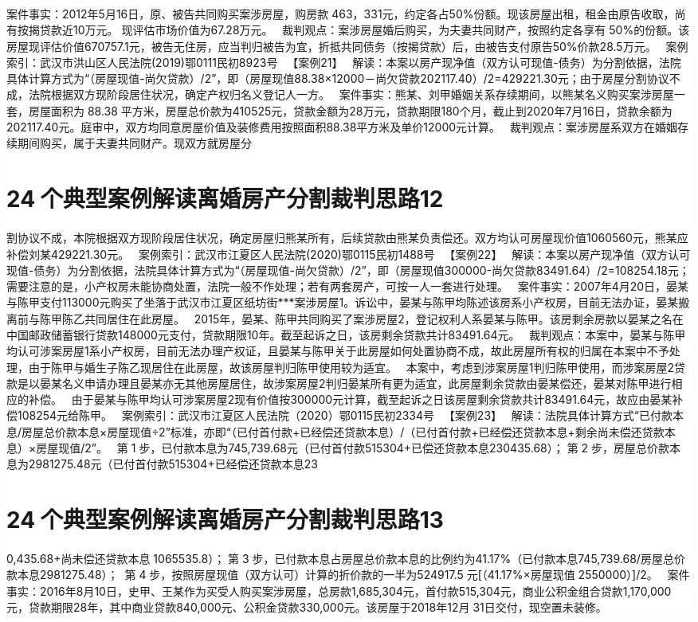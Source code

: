 案件事实：2012年5月16日，原、被告共同购买案涉房屋，购房款 463，331元，约定各占50%份额。现该房屋出租，租金由原告收取，尚有按揭贷款近10万元。
现评估市场价值为67.28万元。
 
裁判观点：案涉房屋婚后购买，为夫妻共同财产，按照约定各享有 50%的份额。该房屋现评估价值670757.1元，被告无住房，应当判归被告为宜，折抵共同债务（按揭贷款）后，由被告支付原告50%价款28.5万元。
 
案例索引：武汉市洪山区人民法院(2019)鄂0111民初8923号
 
【案例21】
 
解读：本案以房产现净值（双方认可现值-债务）为分割依据，法院具体计算方式为“（房屋现值-尚欠贷款）/2”，即（房屋现值88.38×12000－尚欠贷款202117.40）/2=429221.30元；由于房屋分割协议不成，法院根据双方现阶段居住状况，确定产权归名义登记人一方。
 
案件事实：熊某、刘甲婚姻关系存续期间，以熊某名义购买案涉房屋一套，房屋面积为 88.38 平方米，房屋总价款为410525元，贷款金额为28万元，贷款期限180个月，截止到2020年7月16日，贷款余额为202117.40元。庭审中，双方均同意房屋价值及装修费用按照面积88.38平方米及单价12000元计算。
 
裁判观点：案涉房屋系双方在婚姻存续期间购买，属于夫妻共同财产。现双方就房屋分

# 24 个典型案例解读离婚房产分割裁判思路12

割协议不成，本院根据双方现阶段居住状况，确定房屋归熊某所有，后续贷款由熊某负责偿还。双方均认可房屋现价值1060560元，熊某应补偿刘某429221.30元。
 
案例索引：武汉市江夏区人民法院(2020)鄂0115民初1488号
 
【案例22】
 
解读：本案以房产现净值（双方认可现值-债务）为分割依据，法院具体计算方式为“（房屋现值-尚欠贷款）/2”，即（房屋现值300000-尚欠贷款83491.64）/2=108254.18元；需要注意的是，小产权房未能协商处置，法院一般不作处理；若有两套房产，可按一人一套进行处理。
 
案件事实：2007年4月20日，晏某与陈甲支付113000元购买了坐落于武汉市江夏区纸坊街***案涉房屋1。诉讼中，晏某与陈甲均陈述该房系小产权房，目前无法办证，晏某搬离前与陈甲陈乙共同居住在此房屋。
 
2015年，晏某、陈甲共同购买了案涉房屋2，登记权利人系晏某与陈甲。该房剩余房款以晏某之名在中国邮政储蓄银行贷款148000元支付，贷款期限10年。截至起诉之日，该房剩余贷款共计83491.64元。
 
裁判观点：本案中，晏某与陈甲均认可涉案房屋1系小产权房，目前无法办理产权证，且晏某与陈甲关于此房屋如何处置协商不成，故此房屋所有权的归属在本案中不予处理，由于陈甲与婚生子陈乙现居住在此房屋，故该房屋判归陈甲使用较为适宜。
 
本案中，考虑到涉案房屋1判归陈甲使用，而涉案房屋2贷款是以晏某名义申请办理且晏某亦无其他房屋居住，故涉案房屋2判归晏某所有更为适宜，此房屋剩余贷款由晏某偿还，晏某对陈甲进行相应的补偿。
 
由于晏某与陈甲均认可涉案房屋2现有价值按300000元计算，截至起诉之日该房屋剩余贷款共计83491.64元，故应由晏某补偿108254元给陈甲。
 
案例索引：武汉市江夏区人民法院（2020）鄂0115民初2334号
 
【案例23】
 
解读：法院具体计算方式“已付款本息/房屋总价款本息×房屋现值÷2”标准，亦即“（已付首付款+已经偿还贷款本息）/（已付首付款+已经偿还贷款本息+剩余尚未偿还贷款本息）×房屋现值/2”。
 
第 1 步，已付款本息为745,739.68元（已付首付款515304+已偿还贷款本息230435.68）；
第 2 步，房屋总价款本息为2981275.48元（已付首付款515304+已经偿还贷款本息23

# 24 个典型案例解读离婚房产分割裁判思路13

0,435.68+尚未偿还贷款本息 1065535.8）；
第 3 步，已付款本息占房屋总价款本息的比例约为41.17%（已付款本息745,739.68/房屋总价款本息2981275.48）； 
第 4 步，按照房屋现值（双方认可）计算的折价款的一半为524917.5 元[（41.17%×房屋现值 2550000）]/2。
 
案件事实：2016年8月10日，史甲、王某作为买受人购买案涉房屋，总房款1,685,304元，首付款515,304元，商业公积金组合贷款1,170,000元，贷款期限28年，其中商业贷款840,000元、公积金贷款330,000元。该房屋于2018年12月 31日交付，现空置未装修。
 